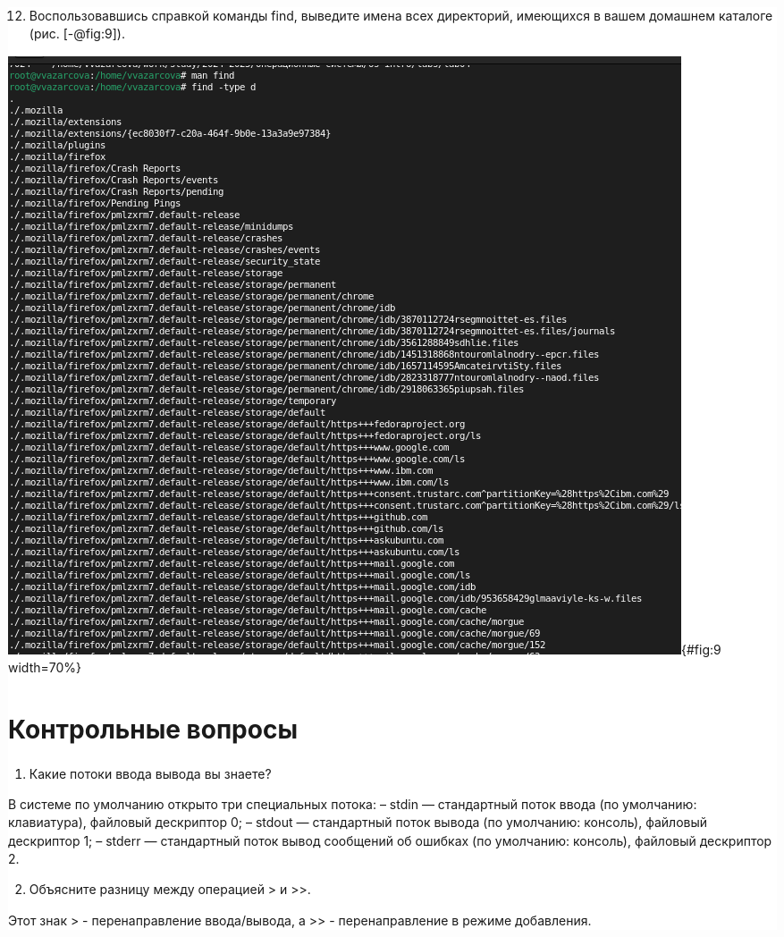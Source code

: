 
12. Воспользовавшись справкой команды find, выведите имена всех директорий, имеющихся в вашем домашнем каталоге (рис. [-@fig:9]).

![Команда find](image/9.png){#fig:9 width=70%}

# Контрольные вопросы

1. Какие потоки ввода вывода вы знаете?  

В системе по умолчанию открыто три специальных потока: – stdin — стандартный поток ввода (по умолчанию: клавиатура), файловый дескриптор 0; – stdout — стандартный поток вывода (по умолчанию: консоль), файловый дескриптор 1; – stderr — стандартный поток вывод сообщений об ошибках (по умолчанию: консоль), файловый дескриптор 2.  

2. Объясните разницу между операцией > и >>.  

Этот знак > - перенаправление ввода/вывода, а >> - перенаправление в режиме добавления.  
